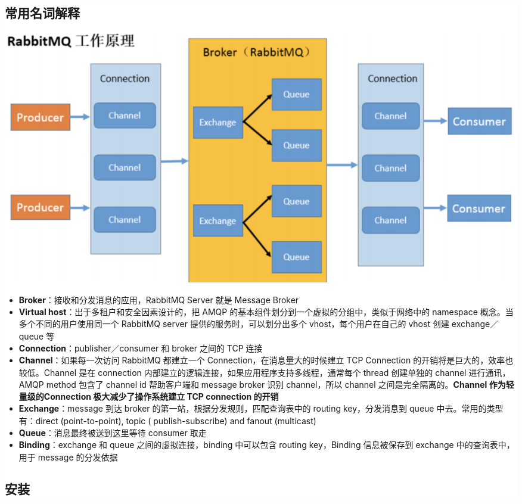 ## 常用名词解释

<img src="Picture\工作原理.png" alt="image-20220424145213995"  />

* **Broker**：接收和分发消息的应用，RabbitMQ Server 就是 Message Broker
* **Virtual host**：出于多租户和安全因素设计的，把 AMQP 的基本组件划分到一个虚拟的分组中，类似于网络中的 namespace 概念。当多个不同的用户使用同一个 RabbitMQ server
  提供的服务时，可以划分出多个 vhost，每个用户在自己的 vhost 创建 exchange／queue 等
* **Connection**：publisher／consumer 和 broker 之间的 TCP 连接
* **Channel**：如果每一次访问 RabbitMQ 都建立一个 Connection，在消息量大的时候建立 TCP Connection 的开销将是巨大的，效率也较低。Channel 是在 connection
  内部建立的逻辑连接，如果应用程序支持多线程，通常每个 thread 创建单独的 channel 进行通讯，AMQP method 包含了 channel id 帮助客户端和 message broker 识别 channel，所以
  channel 之间是完全隔离的。**Channel 作为轻量级的Connection 极大减少了操作系统建立 TCP connection 的开销**
* **Exchange**：message 到达 broker 的第一站，根据分发规则，匹配查询表中的 routing key，分发消息到 queue 中去。常用的类型有：direct (point-to-point), topic (
  publish-subscribe) and fanout (multicast)
* **Queue**：消息最终被送到这里等待 consumer 取走
* **Binding**：exchange 和 queue 之间的虚拟连接，binding 中可以包含 routing key，Binding 信息被保存到 exchange 中的查询表中，用于 message 的分发依据

## 安装
